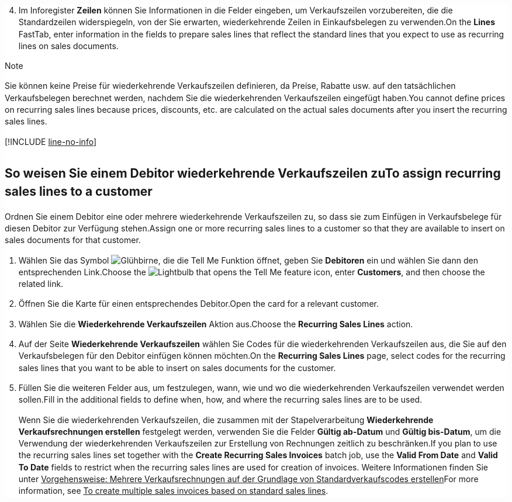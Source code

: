 4. <span data-ttu-id="0aea2-111">Im Inforegister **Zeilen** können Sie Informationen in die Felder eingeben, um Verkaufszeilen vorzubereiten, die die Standardzeilen widerspiegeln, von der Sie erwarten, wiederkehrende Zeilen in Einkaufsbelegen zu verwenden.</span><span class="sxs-lookup"><span data-stu-id="0aea2-111">On the **Lines** FastTab, enter information in the fields to prepare sales lines that reflect the standard lines that you expect to use as recurring lines on sales documents.</span></span>  

> [!NOTE]
> <span data-ttu-id="0aea2-112">Sie können keine Preise für wiederkehrende Verkaufszeilen definieren, da Preise, Rabatte usw. auf den tatsächlichen Verkaufsbelegen berechnet werden, nachdem Sie die wiederkehrenden Verkaufszeilen eingefügt haben.</span><span class="sxs-lookup"><span data-stu-id="0aea2-112">You cannot define prices on recurring sales lines because prices, discounts, etc. are calculated on the actual sales documents after you insert the recurring sales lines.</span></span>

[!INCLUDE [line-no-info](includes/line-no-info.md)]

## <a name="to-assign-recurring-sales-lines-to-a-customer"></a><span data-ttu-id="0aea2-113">So weisen Sie einem Debitor wiederkehrende Verkaufszeilen zu</span><span class="sxs-lookup"><span data-stu-id="0aea2-113">To assign recurring sales lines to a customer</span></span>

<span data-ttu-id="0aea2-114">Ordnen Sie einem Debitor eine oder mehrere wiederkehrende Verkaufszeilen zu, so dass sie zum Einfügen in Verkaufsbelege für diesen Debitor zur Verfügung stehen.</span><span class="sxs-lookup"><span data-stu-id="0aea2-114">Assign one or more recurring sales lines to a customer so that they are available to insert on sales documents for that customer.</span></span>

1. <span data-ttu-id="0aea2-115">Wählen Sie das Symbol ![Glühbirne, die die Tell Me Funktion öffnet](media/ui-search/search_small.png "Sagen Sie mir, was Sie tun wollen"), geben Sie **Debitoren** ein und wählen Sie dann den entsprechenden Link.</span><span class="sxs-lookup"><span data-stu-id="0aea2-115">Choose the ![Lightbulb that opens the Tell Me feature](media/ui-search/search_small.png "Tell me what you want to do") icon, enter **Customers**, and then choose the related link.</span></span>
2. <span data-ttu-id="0aea2-116">Öffnen Sie die Karte für einen entsprechendes Debitor.</span><span class="sxs-lookup"><span data-stu-id="0aea2-116">Open the card for a relevant customer.</span></span>
3. <span data-ttu-id="0aea2-117">Wählen Sie die **Wiederkehrende Verkaufszeilen** Aktion aus.</span><span class="sxs-lookup"><span data-stu-id="0aea2-117">Choose the **Recurring Sales Lines** action.</span></span>
4. <span data-ttu-id="0aea2-118">Auf der Seite **Wiederkehrende Verkaufszeilen** wählen Sie Codes für die wiederkehrenden Verkaufszeilen aus, die Sie auf den Verkaufsbelegen für den Debitor einfügen können möchten.</span><span class="sxs-lookup"><span data-stu-id="0aea2-118">On the **Recurring Sales Lines** page, select codes for the recurring sales lines that you want to be able to insert on sales documents for the customer.</span></span>
5. <span data-ttu-id="0aea2-119">Füllen Sie die weiteren Felder aus, um festzulegen, wann, wie und wo die wiederkehrenden Verkaufszeilen verwendet werden sollen.</span><span class="sxs-lookup"><span data-stu-id="0aea2-119">Fill in the additional fields to define when, how, and where the recurring sales lines are to be used.</span></span>  

    <span data-ttu-id="0aea2-120">Wenn Sie die wiederkehrenden Verkaufszeilen, die zusammen mit der Stapelverarbeitung **Wiederkehrende Verkaufsrechnungen erstellen** festgelegt werden, verwenden Sie die Felder **Gültig ab-Datum** und **Gültig bis-Datum**, um die Verwendung der wiederkehrenden Verkaufszeilen zur Erstellung von Rechnungen zeitlich zu beschränken.</span><span class="sxs-lookup"><span data-stu-id="0aea2-120">If you plan to use the recurring sales lines set together with the **Create Recurring Sales Invoices** batch job, use the **Valid From Date** and **Valid To Date** fields to restrict when the recurring sales lines are used for creation of invoices.</span></span> <span data-ttu-id="0aea2-121">Weitere Informationen finden Sie unter [Vorgehensweise: Mehrere Verkaufsrechnungen auf der Grundlage von Standardverkaufscodes erstellen](sales-how-work-standard-lines.md#to-create-multiple-sales-invoices-based-on-recurring-sales-lines)</span><span class="sxs-lookup"><span data-stu-id="0aea2-121">For more information, see [To create multiple sales invoices based on standard sales lines](sales-how-work-standard-lines.md#to-create-multiple-sales-invoices-based-on-recurring-sales-lines).</span></span>
